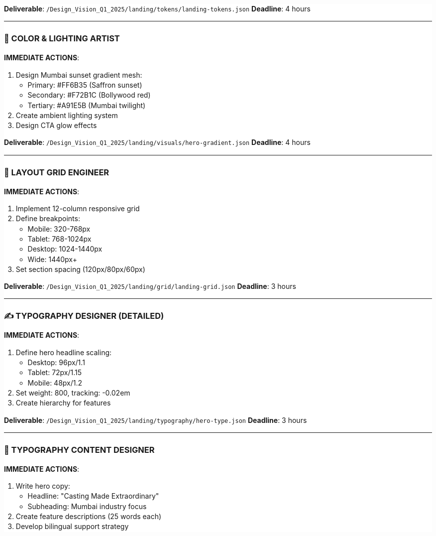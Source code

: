 **Deliverable**: `/Design_Vision_Q1_2025/landing/tokens/landing-tokens.json`
**Deadline**: 4 hours

---

### 🌅 COLOR & LIGHTING ARTIST
**IMMEDIATE ACTIONS**:
1. Design Mumbai sunset gradient mesh:
   - Primary: #FF6B35 (Saffron sunset)
   - Secondary: #F72B1C (Bollywood red)
   - Tertiary: #A91E5B (Mumbai twilight)
2. Create ambient lighting system
3. Design CTA glow effects

**Deliverable**: `/Design_Vision_Q1_2025/landing/visuals/hero-gradient.json`
**Deadline**: 4 hours

---

### 📏 LAYOUT GRID ENGINEER
**IMMEDIATE ACTIONS**:
1. Implement 12-column responsive grid
2. Define breakpoints:
   - Mobile: 320-768px
   - Tablet: 768-1024px
   - Desktop: 1024-1440px
   - Wide: 1440px+
3. Set section spacing (120px/80px/60px)

**Deliverable**: `/Design_Vision_Q1_2025/landing/grid/landing-grid.json`
**Deadline**: 3 hours

---

### ✍️ TYPOGRAPHY DESIGNER (DETAILED)
**IMMEDIATE ACTIONS**:
1. Define hero headline scaling:
   - Desktop: 96px/1.1
   - Tablet: 72px/1.15
   - Mobile: 48px/1.2
2. Set weight: 800, tracking: -0.02em
3. Create hierarchy for features

**Deliverable**: `/Design_Vision_Q1_2025/landing/typography/hero-type.json`
**Deadline**: 3 hours

---

### 📝 TYPOGRAPHY CONTENT DESIGNER
**IMMEDIATE ACTIONS**:
1. Write hero copy:
   - Headline: "Casting Made Extraordinary"
   - Subheading: Mumbai industry focus
2. Create feature descriptions (25 words each)
3. Develop bilingual support strategy
